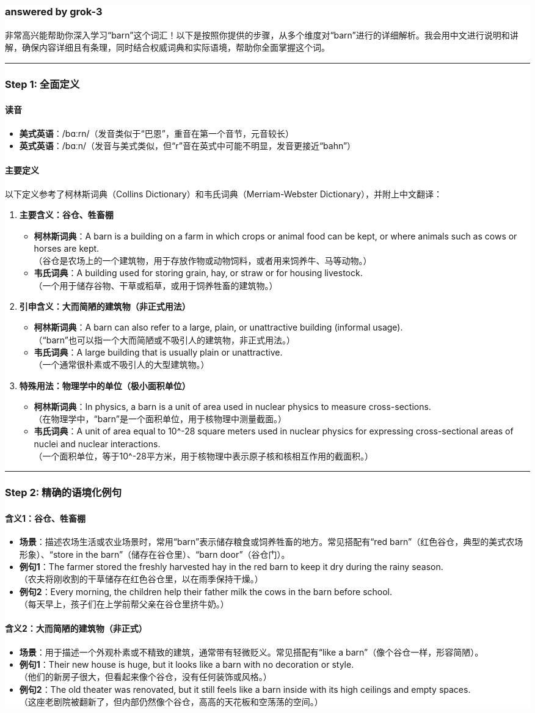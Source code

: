 ### answered by grok-3
非常高兴能帮助你深入学习“barn”这个词汇！以下是按照你提供的步骤，从多个维度对“barn”进行的详细解析。我会用中文进行说明和讲解，确保内容详细且有条理，同时结合权威词典和实际语境，帮助你全面掌握这个词。

---

### Step 1: 全面定义

#### 读音
- **美式英语**：/bɑːrn/（发音类似于“巴恩”，重音在第一个音节，元音较长）
- **英式英语**：/bɑːn/（发音与美式类似，但“r”音在英式中可能不明显，发音更接近“bahn”）

#### 主要定义
以下定义参考了柯林斯词典（Collins Dictionary）和韦氏词典（Merriam-Webster Dictionary），并附上中文翻译：

1. **主要含义：谷仓、牲畜棚**
   - **柯林斯词典**：A barn is a building on a farm in which crops or animal food can be kept, or where animals such as cows or horses are kept.  
     （谷仓是农场上的一个建筑物，用于存放作物或动物饲料，或者用来饲养牛、马等动物。）
   - **韦氏词典**：A building used for storing grain, hay, or straw or for housing livestock.  
     （一个用于储存谷物、干草或稻草，或用于饲养牲畜的建筑物。）

2. **引申含义：大而简陋的建筑物（非正式用法）**
   - **柯林斯词典**：A barn can also refer to a large, plain, or unattractive building (informal usage).  
     （“barn”也可以指一个大而简陋或不吸引人的建筑物，非正式用法。）
   - **韦氏词典**：A large building that is usually plain or unattractive.  
     （一个通常很朴素或不吸引人的大型建筑物。）

3. **特殊用法：物理学中的单位（极小面积单位）**
   - **柯林斯词典**：In physics, a barn is a unit of area used in nuclear physics to measure cross-sections.  
     （在物理学中，“barn”是一个面积单位，用于核物理中测量截面。）
   - **韦氏词典**：A unit of area equal to 10^-28 square meters used in nuclear physics for expressing cross-sectional areas of nuclei and nuclear interactions.  
     （一个面积单位，等于10^-28平方米，用于核物理中表示原子核和核相互作用的截面积。）

---

### Step 2: 精确的语境化例句

#### 含义1：谷仓、牲畜棚
- **场景**：描述农场生活或农业场景时，常用“barn”表示储存粮食或饲养牲畜的地方。常见搭配有“red barn”（红色谷仓，典型的美式农场形象）、“store in the barn”（储存在谷仓里）、“barn door”（谷仓门）。
- **例句1**：The farmer stored the freshly harvested hay in the red barn to keep it dry during the rainy season.  
  （农夫将刚收割的干草储存在红色谷仓里，以在雨季保持干燥。）
- **例句2**：Every morning, the children help their father milk the cows in the barn before school.  
  （每天早上，孩子们在上学前帮父亲在谷仓里挤牛奶。）

#### 含义2：大而简陋的建筑物（非正式）
- **场景**：用于描述一个外观朴素或不精致的建筑，通常带有轻微贬义。常见搭配有“like a barn”（像个谷仓一样，形容简陋）。
- **例句1**：Their new house is huge, but it looks like a barn with no decoration or style.  
  （他们的新房子很大，但看起来像个谷仓，没有任何装饰或风格。）
- **例句2**：The old theater was renovated, but it still feels like a barn inside with its high ceilings and empty spaces.  
  （这座老剧院被翻新了，但内部仍然像个谷仓，高高的天花板和空荡荡的空间。）
